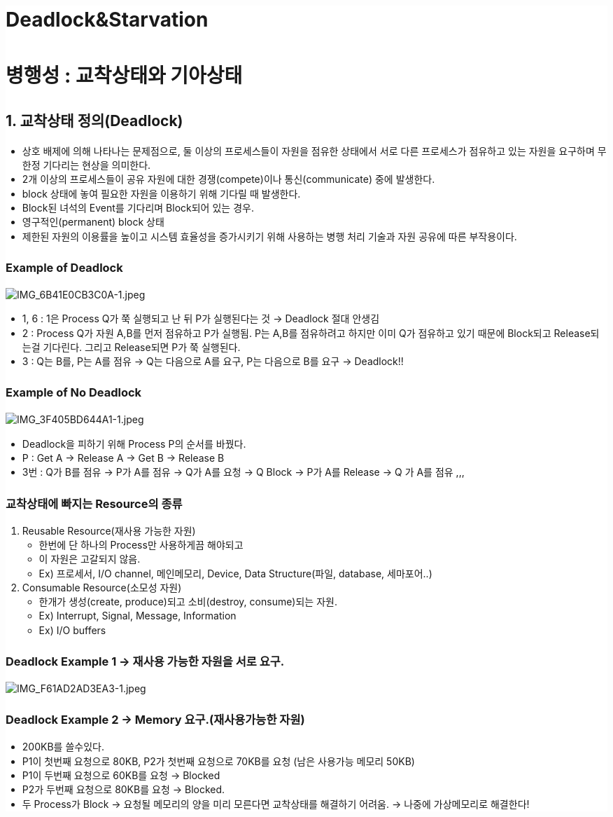 # Deadlock&Starvation

# 병행성 : 교착상태와 기아상태

## 1. 교착상태 정의(Deadlock)

- 상호 배제에 의해 나타나는 문제점으로, 둘 이상의 프로세스들이 자원을 점유한 상태에서 서로 다른 프로세스가 점유하고 있는 자원을 요구하며 무한정 기다리는 현상을 의미한다.
- 2개 이상의 프로세스들이 공유 자원에 대한 경쟁(compete)이나 통신(communicate) 중에 발생한다.
- block 상태에 놓여 필요한 자원을 이용하기 위해 기다릴 때 발생한다.
- Block된 녀석의 Event를 기다리며 Block되어 있는 경우.
- 영구적인(permanent) block 상태
- 제한된 자원의 이용률을 높이고 시스템 효율성을 증가시키기 위해 사용하는 병행 처리 기술과 자원 공유에 따른 부작용이다.

### Example of Deadlock

![IMG_6B41E0CB3C0A-1.jpeg](Deadlock&Starvation%20fbb1f16c875a4e57bf3f64fce7b4cb5d/IMG_6B41E0CB3C0A-1.jpeg)

- 1, 6 : 1은 Process Q가 쭉 실행되고 난 뒤 P가 실행된다는 것 → Deadlock 절대 안생김
- 2 : Process Q가 자원 A,B를 먼저 점유하고 P가 실행됨. P는 A,B를 점유하려고 하지만 이미 Q가 점유하고 있기 때문에 Block되고 Release되는걸 기다린다. 그리고 Release되면 P가 쭉 실행된다.
- 3 : Q는 B를, P는 A를 점유 → Q는 다음으로 A를 요구, P는 다음으로 B를 요구 → Deadlock!!

### Example of No Deadlock

![IMG_3F405BD644A1-1.jpeg](Deadlock&Starvation%20fbb1f16c875a4e57bf3f64fce7b4cb5d/IMG_3F405BD644A1-1.jpeg)

- Deadlock을 피하기 위해 Process P의 순서를 바꿨다.
- P : Get A → Release A → Get B → Release B
- 3번 : Q가 B를 점유 → P가 A를 점유 → Q가 A를 요청 → Q Block → P가 A를 Release →  Q 가 A를 점유 ,,,

### 교착상태에 빠지는 Resource의 종류

1. Reusable Resource(재사용 가능한 자원)
    - 한번에 단 하나의 Process만 사용하게끔 해야되고
    - 이 자원은 고갈되지 않음.
    - Ex) 프로세서, I/O channel, 메인메모리, Device, Data Structure(파일, database, 세마포어..)
2. Consumable Resource(소모성 자원)
    - 한개가 생성(create, produce)되고 소비(destroy, consume)되는 자원.
    - Ex) Interrupt, Signal, Message, Information
    - Ex) I/O buffers

### Deadlock Example 1 → 재사용 가능한 자원을 서로 요구.

![IMG_F61AD2AD3EA3-1.jpeg](Deadlock&Starvation%20fbb1f16c875a4e57bf3f64fce7b4cb5d/IMG_F61AD2AD3EA3-1.jpeg)

### Deadlock Example 2 → Memory 요구.(재사용가능한 자원)

- 200KB를 쓸수있다.
- P1이 첫번째 요청으로 80KB, P2가 첫번째 요청으로 70KB를 요청 (남은 사용가능 메모리 50KB)
- P1이 두번째 요청으로 60KB를 요청 → Blocked
- P2가 두번째 요청으로 80KB를 요청 → Blocked.
- 두 Process가 Block → 요청될 메모리의 양을 미리 모른다면 교착상태를 해결하기 어려움. → 나중에 가상메모리로 해결한다!
